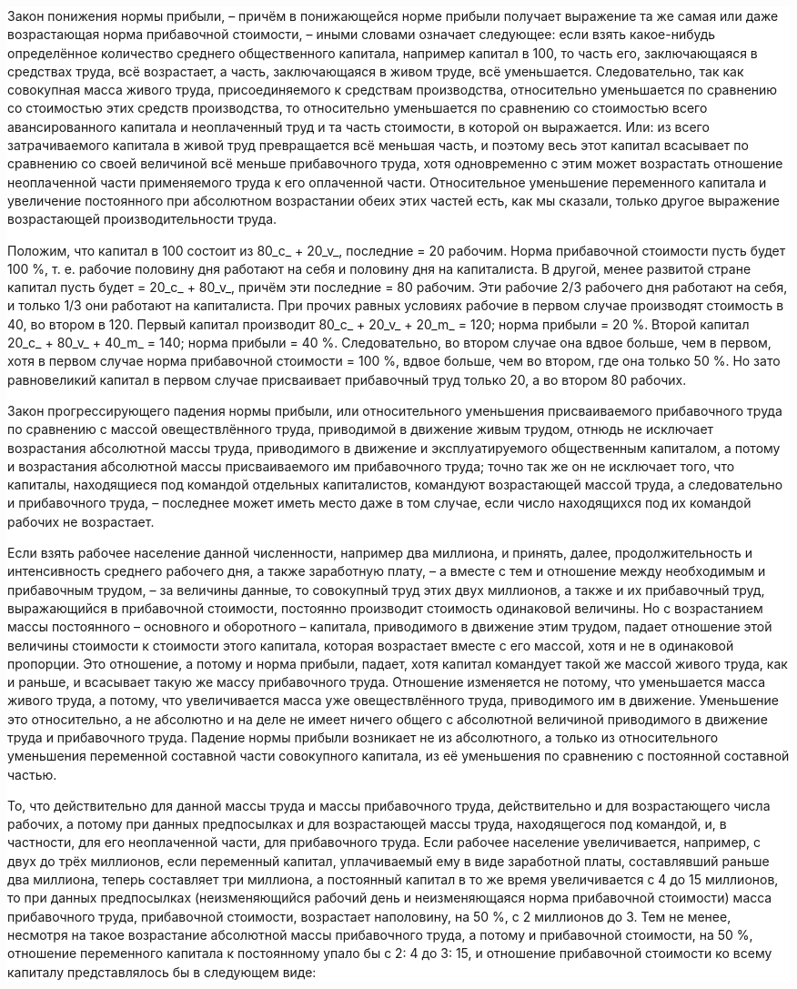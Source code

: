 Закон понижения нормы прибыли, – причём в понижающейся норме прибыли получает выражение та же самая или даже возрастающая норма прибавочной стоимости, – иными словами означает следующее: если взять какое-нибудь определённое количество среднего общественного капитала, например капитал в 100, то часть его, заключающаяся в средствах труда, всё возрастает, а часть, заключающаяся в живом труде, всё уменьшается. Следовательно, так как совокупная масса живого труда, присоединяемого к средствам производства, относительно уменьшается по сравнению со стоимостью этих средств производства, то относительно уменьшается по сравнению со стоимостью всего авансированного капитала и неоплаченный труд и та часть стоимости, в которой он выражается. Или: из всего затрачиваемого капитала в живой труд превращается всё меньшая часть, и поэтому весь этот капитал всасывает по сравнению со своей величиной всё меньше прибавочного труда, хотя одновременно с этим может возрастать отношение неоплаченной части применяемого труда к его оплаченной части. Относительное уменьшение переменного капитала и увеличение постоянного при абсолютном возрастании обеих этих частей есть, как мы сказали, только другое выражение возрастающей производительности труда.

Положим, что капитал в 100 состоит из 80_c_ + 20_v_, последние = 20 рабочим. Норма прибавочной стоимости пусть будет 100 %, т. е. рабочие половину дня работают на себя и половину дня на капиталиста. В другой, менее развитой стране капитал пусть будет = 20_c_ + 80_v_, причём эти последние = 80 рабочим. Эти рабочие 2/3 рабочего дня работают на себя, и только 1/3 они работают на капиталиста. При прочих равных условиях рабочие в первом случае производят стоимость в 40, во втором в 120. Первый капитал производит 80_c_ + 20_v_ + 20_m_ = 120; норма прибыли = 20 %. Второй капитал 20_c_ + 80_v_ + 40_m_ = 140; норма прибыли = 40 %. Следовательно, во втором случае она вдвое больше, чем в первом, хотя в первом случае норма прибавочной стоимости = 100 %, вдвое больше, чем во втором, где она только 50 %. Но зато равновеликий капитал в первом случае присваивает прибавочный труд только 20, а во втором 80 рабочих.

Закон прогрессирующего падения нормы прибыли, или относительного уменьшения присваиваемого прибавочного труда по сравнению с массой овеществлённого труда, приводимой в движение живым трудом, отнюдь не исключает возрастания абсолютной массы труда, приводимого в движение и эксплуатируемого общественным капиталом, а потому и возрастания абсолютной массы присваиваемого им прибавочного труда; точно так же он не исключает того, что капиталы, находящиеся под командой отдельных капиталистов, командуют возрастающей массой труда, а следовательно и прибавочного труда, – последнее может иметь место даже в том случае, если число находящихся под их командой рабочих не возрастает.

Если взять рабочее население данной численности, например два миллиона, и принять, далее, продолжительность и интенсивность среднего рабочего дня, а также заработную плату, – а вместе с тем и отношение между необходимым и прибавочным трудом, – за величины данные, то совокупный труд этих двух миллионов, а также и их прибавочный труд, выражающийся в прибавочной стоимости, постоянно производит стоимость одинаковой величины. Но с возрастанием массы постоянного – основного и оборотного – капитала, приводимого в движение этим трудом, падает отношение этой величины стоимости к стоимости этого капитала, которая возрастает вместе с его массой, хотя и не в одинаковой пропорции. Это отношение, а потому и норма прибыли, падает, хотя капитал командует такой же массой живого труда, как и раньше, и всасывает такую же массу прибавочного труда. Отношение изменяется не потому, что уменьшается масса живого труда, а потому, что увеличивается масса уже овеществлённого труда, приводимого им в движение. Уменьшение это относительно, а не абсолютно и на деле не имеет ничего общего с абсолютной величиной приводимого в движение труда и прибавочного труда. Падение нормы прибыли возникает не из абсолютного, а только из относительного уменьшения переменной составной части совокупного капитала, из её уменьшения по сравнению с постоянной составной частью.

То, что действительно для данной массы труда и массы прибавочного труда, действительно и для возрастающего числа рабочих, а потому при данных предпосылках и для возрастающей массы труда, находящегося под командой, и, в частности, для его неоплаченной части, для прибавочного труда. Если рабочее население увеличивается, например, с двух до трёх миллионов, если переменный капитал, уплачиваемый ему в виде заработной платы, составлявший раньше два миллиона, теперь составляет три миллиона, а постоянный капитал в то же время увеличивается с 4 до 15 миллионов, то при данных предпосылках (неизменяющийся рабочий день и неизменяющаяся норма прибавочной стоимости) масса прибавочного труда, прибавочной стоимости, возрастает наполовину, на 50 %, с 2 миллионов до 3. Тем не менее, несмотря на такое возрастание абсолютной массы прибавочного труда, а потому и прибавочной стоимости, на 50 %, отношение переменного капитала к постоянному упало бы с 2: 4 до 3: 15, и отношение прибавочной стоимости ко всему капиталу представлялось бы в следующем виде:
